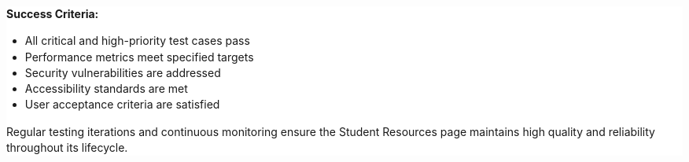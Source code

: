 **Success Criteria:**
- All critical and high-priority test cases pass
- Performance metrics meet specified targets
- Security vulnerabilities are addressed
- Accessibility standards are met
- User acceptance criteria are satisfied

Regular testing iterations and continuous monitoring ensure the Student Resources page maintains high quality and reliability throughout its lifecycle.